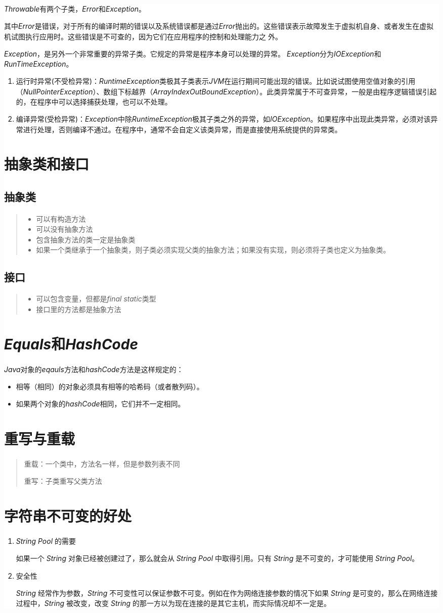 ​	*Throwable*有两个子类，*Error*和*Exception*。

​	其中*Error*是错误，对于所有的编译时期的错误以及系统错误都是通过*Error*抛出的。这些错误表示故障发生于虚拟机自身、或者发生在虚拟机试图执行应用时。这些错误是不可查的，因为它们在应用程序的控制和处理能力之 外。

​	*Exception*，是另外一个非常重要的异常子类。它规定的异常是程序本身可以处理的异常。 *Exception*分为*IOException*和*RunTimeException*。

1. 运行时异常(不受检异常)：*RuntimeException*类极其子类表示*JVM*在运行期间可能出现的错误。比如说试图使用空值对象的引用（*NullPointerException*）、数组下标越界（*ArrayIndexOutBoundException*）。此类异常属于不可查异常，一般是由程序逻辑错误引起的，在程序中可以选择捕获处理，也可以不处理。

2. 编译异常(受检异常)：*Exception*中除*RuntimeException*极其子类之外的异常，如*IOException*。如果程序中出现此类异常，必须对该异常进行处理，否则编译不通过。在程序中，通常不会自定义该类异常，而是直接使用系统提供的异常类。

# 抽象类和接口

## 抽象类

> + 可以有构造方法
> + 可以没有抽象方法
> + 包含抽象方法的类一定是抽象类
> + 如果一个类继承于一个抽象类，则子类必须实现父类的抽象方法；如果没有实现，则必须将子类也定义为抽象类。

## 接口

> + 可以包含变量，但都是*final static*类型
> + 接口里的方法都是抽象方法

# *Equals*和*HashCode*

*Java*对象的*eqauls*方法和*hashCode*方法是这样规定的：

+ 相等（相同）的对象必须具有相等的哈希码（或者散列码）。

+ 如果两个对象的*hashCode*相同，它们并不一定相同。

# 重写与重载

> 重载：一个类中，方法名一样，但是参数列表不同
>
> 重写：子类重写父类方法

# 字符串不可变的好处

1. *String* *Pool* 的需要

   如果一个 *String* 对象已经被创建过了，那么就会从 *String* *Pool* 中取得引用。只有 *String* 是不可变的，才可能使用 *String* *Pool*。

2. 安全性

   *String* 经常作为参数，*String* 不可变性可以保证参数不可变。例如在作为网络连接参数的情况下如果 *String* 是可变的，那么在网络连接过程中，*String* 被改变，改变 *String* 的那一方以为现在连接的是其它主机，而实际情况却不一定是。
